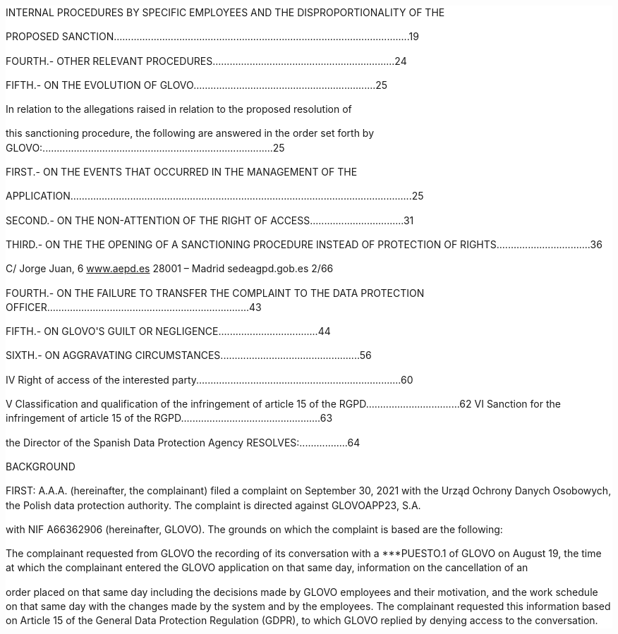 INTERNAL PROCEDURES BY SPECIFIC EMPLOYEES AND THE DISPROPORTIONALITY OF THE

PROPOSED SANCTION........................................................................................................19

FOURTH.- OTHER RELEVANT PROCEDURES................................................................24

FIFTH.- ON THE EVOLUTION OF GLOVO................................................................25

In relation to the allegations raised in relation to the proposed resolution of

this sanctioning procedure, the following are answered in the order set forth by GLOVO:.................................................................................25

FIRST.- ON THE EVENTS THAT OCCURRED IN THE MANAGEMENT OF THE

APPLICATION........................................................................................................................25

SECOND.- ON THE NON-ATTENTION OF THE RIGHT OF ACCESS.................................31

THIRD.- ON THE THE OPENING OF A SANCTIONING PROCEDURE INSTEAD OF PROTECTION OF RIGHTS.................................36

C/ Jorge Juan, 6 www.aepd.es
28001 – Madrid sedeagpd.gob.es 2/66

FOURTH.- ON THE FAILURE TO TRANSFER THE COMPLAINT TO THE
DATA PROTECTION OFFICER.......................................................................43

FIFTH.- ON GLOVO'S GUILT OR NEGLIGENCE...................................44

SIXTH.- ON AGGRAVATING CIRCUMSTANCES.................................................56

IV Right of access of the interested party........................................................................60

V Classification and qualification of the infringement of article 15 of the RGPD.................................62
VI Sanction for the infringement of article 15 of the RGPD.................................................63

the Director of the Spanish Data Protection Agency RESOLVES:.................64

BACKGROUND

FIRST: A.A.A. (hereinafter, the complainant) filed a complaint on September 30, 2021 with the Urząd Ochrony Danych Osobowych, the Polish data protection authority. The complaint is directed against GLOVOAPP23, S.A.

with NIF A66362906 (hereinafter, GLOVO). The grounds on which the complaint is based
are the following:

The complainant requested from GLOVO the recording of its conversation with a
\*\*\*PUESTO.1 of GLOVO on August 19, the time at which the complainant entered
the GLOVO application on that same day, information on the cancellation of an

order placed on that same day including the decisions made by GLOVO employees
and their motivation, and the work schedule on that same day with the changes made
by the system and by the employees. The complainant requested this information based on Article 15 of the General Data Protection Regulation (GDPR), to which GLOVO replied by denying access to the conversation.
